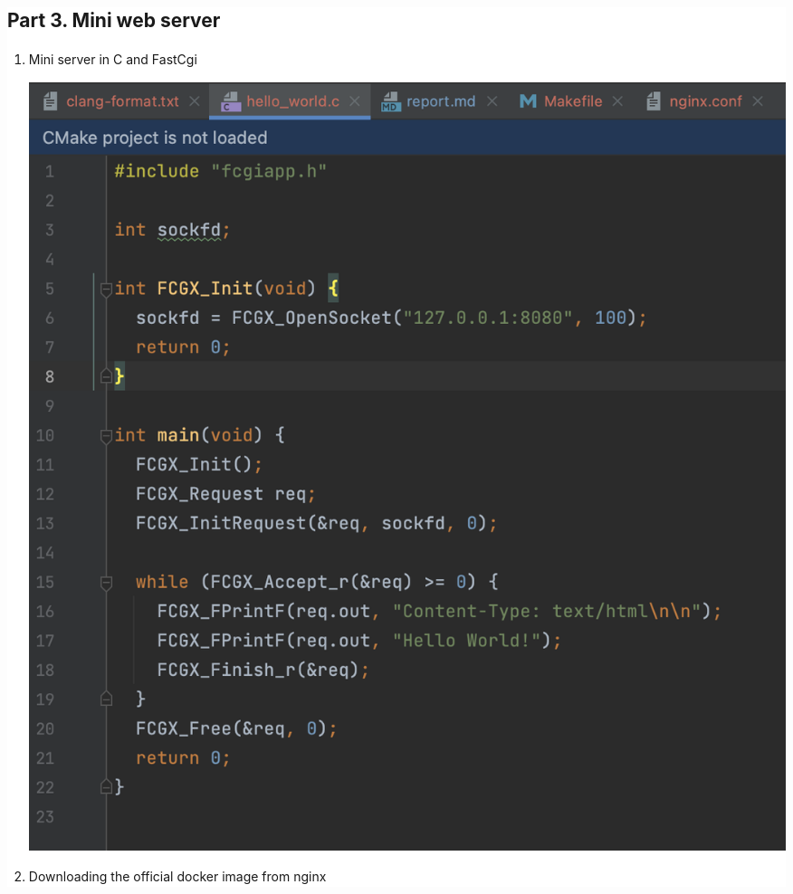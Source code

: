 ## Part 3. Mini web server

1. Mini server in C and FastCgi

   ![part3](./screenshots/part3_1.png)

2. Downloading the official docker image from nginx
